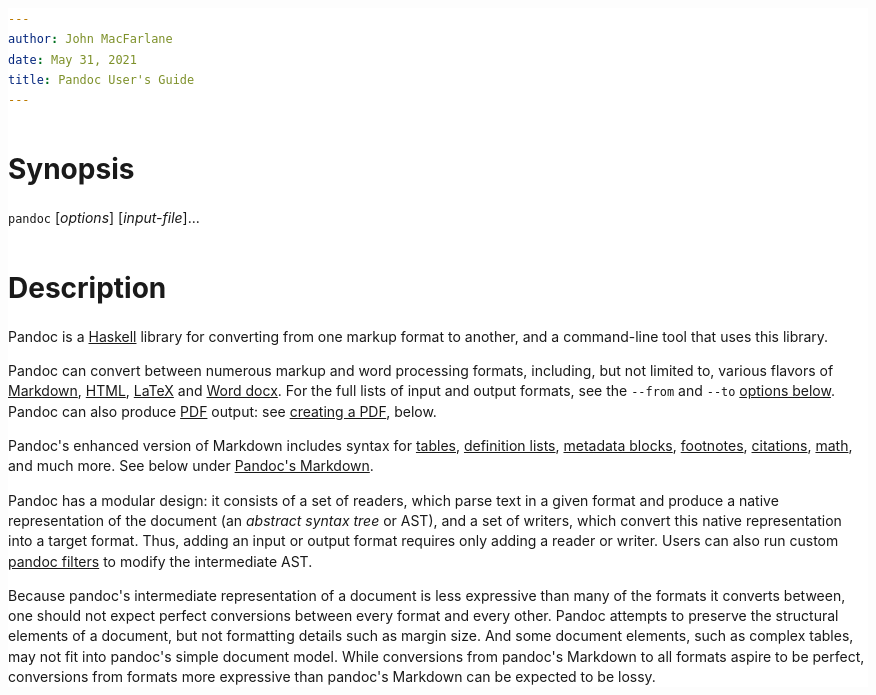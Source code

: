 ```yaml
---
author: John MacFarlane
date: May 31, 2021
title: Pandoc User's Guide
---
```


# Synopsis

`pandoc` \[*options*\] \[*input-file*\]...

# Description

Pandoc is a [Haskell](https://www.haskell.org) library for converting
from one markup format to another, and a command-line tool that uses
this library.

Pandoc can convert between numerous markup and word processing formats,
including, but not limited to, various flavors of
[Markdown](https://daringfireball.net/projects/markdown/),
[HTML](https://www.w3.org/html/),
[LaTeX](https://www.latex-project.org/) and [Word
docx](https://en.wikipedia.org/wiki/Office_Open_XML). For the full lists
of input and output formats, see the `--from` and `--to` [options
below](#general-options). Pandoc can also produce
[PDF](https://www.adobe.com/pdf/) output: see [creating a
PDF](#creating-a-pdf), below.

Pandoc's enhanced version of Markdown includes syntax for
[tables](#tables), [definition lists](#definition-lists), [metadata
blocks](#metadata-blocks), [footnotes](#footnotes),
[citations](#citations), [math](#math), and much more. See below under
[Pandoc's Markdown](#pandocs-markdown).

Pandoc has a modular design: it consists of a set of readers, which
parse text in a given format and produce a native representation of the
document (an *abstract syntax tree* or AST), and a set of writers, which
convert this native representation into a target format. Thus, adding an
input or output format requires only adding a reader or writer. Users
can also run custom [pandoc filters](https://pandoc.org/filters.html) to
modify the intermediate AST.

Because pandoc's intermediate representation of a document is less
expressive than many of the formats it converts between, one should not
expect perfect conversions between every format and every other. Pandoc
attempts to preserve the structural elements of a document, but not
formatting details such as margin size. And some document elements, such
as complex tables, may not fit into pandoc's simple document model.
While conversions from pandoc's Markdown to all formats aspire to be
perfect, conversions from formats more expressive than pandoc's Markdown
can be expected to be lossy.
